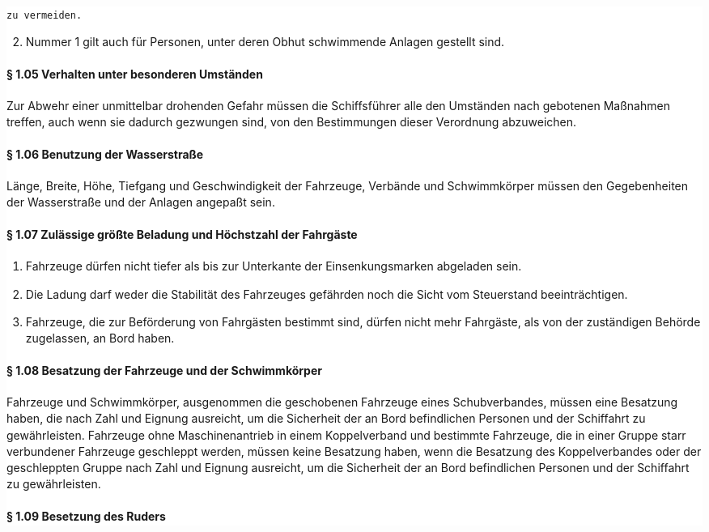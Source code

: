


    zu vermeiden.


2.  Nummer 1 gilt auch für Personen, unter deren Obhut schwimmende Anlagen
    gestellt sind.





#### § 1.05 Verhalten unter besonderen Umständen

Zur Abwehr einer unmittelbar drohenden Gefahr müssen die Schiffsführer
alle den Umständen nach gebotenen Maßnahmen treffen, auch wenn sie
dadurch gezwungen sind, von den Bestimmungen dieser Verordnung
abzuweichen.


#### § 1.06 Benutzung der Wasserstraße

Länge, Breite, Höhe, Tiefgang und Geschwindigkeit der Fahrzeuge,
Verbände und Schwimmkörper müssen den Gegebenheiten der Wasserstraße
und der Anlagen angepaßt sein.


#### § 1.07 Zulässige größte Beladung und Höchstzahl der Fahrgäste


1.  Fahrzeuge dürfen nicht tiefer als bis zur Unterkante der
    Einsenkungsmarken abgeladen sein.


2.  Die Ladung darf weder die Stabilität des Fahrzeuges gefährden noch die
    Sicht vom Steuerstand beeinträchtigen.


3.  Fahrzeuge, die zur Beförderung von Fahrgästen bestimmt sind, dürfen
    nicht mehr Fahrgäste, als von der zuständigen Behörde zugelassen, an
    Bord haben.





#### § 1.08 Besatzung der Fahrzeuge und der Schwimmkörper

Fahrzeuge und Schwimmkörper, ausgenommen die geschobenen Fahrzeuge
eines Schubverbandes, müssen eine Besatzung haben, die nach Zahl und
Eignung ausreicht, um die Sicherheit der an Bord befindlichen Personen
und der Schiffahrt zu gewährleisten. Fahrzeuge ohne Maschinenantrieb
in einem Koppelverband und bestimmte Fahrzeuge, die in einer Gruppe
starr verbundener Fahrzeuge geschleppt werden, müssen keine Besatzung
haben, wenn die Besatzung des Koppelverbandes oder der geschleppten
Gruppe nach Zahl und Eignung ausreicht, um die Sicherheit der an Bord
befindlichen Personen und der Schiffahrt zu gewährleisten.


#### § 1.09 Besetzung des Ruders
